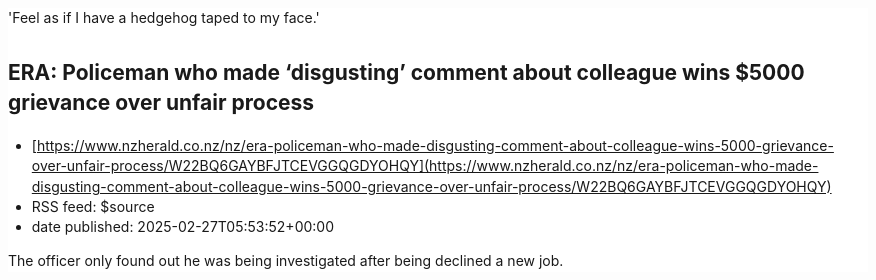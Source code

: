 'Feel as if I have a hedgehog taped to my face.'

## ERA: Policeman who made ‘disgusting’ comment about colleague wins $5000 grievance over unfair process
 - [https://www.nzherald.co.nz/nz/era-policeman-who-made-disgusting-comment-about-colleague-wins-5000-grievance-over-unfair-process/W22BQ6GAYBFJTCEVGGQGDYOHQY](https://www.nzherald.co.nz/nz/era-policeman-who-made-disgusting-comment-about-colleague-wins-5000-grievance-over-unfair-process/W22BQ6GAYBFJTCEVGGQGDYOHQY)
 - RSS feed: $source
 - date published: 2025-02-27T05:53:52+00:00

The officer only found out he was being investigated after being declined a new job.

